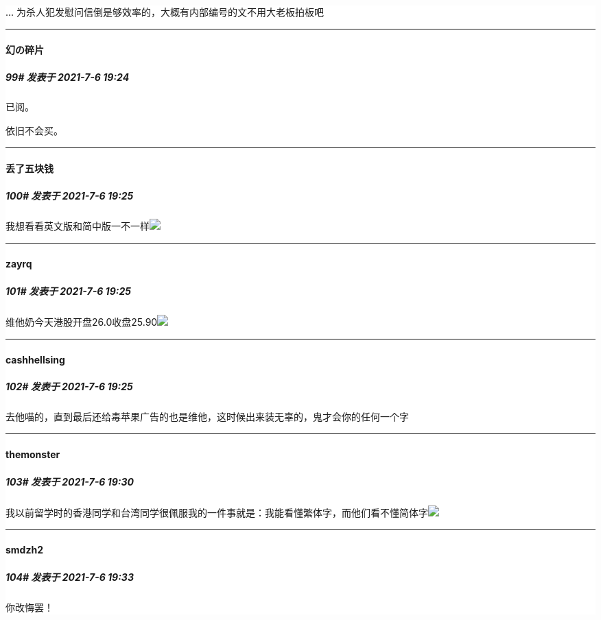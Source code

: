  ...</blockquote>
为杀人犯发慰问信倒是够效率的，大概有内部编号的文不用大老板拍板吧


*****

####  幻の碎片  
##### 99#       发表于 2021-7-6 19:24


已阅。

依旧不会买。


*****

####  丢了五块钱  
##### 100#       发表于 2021-7-6 19:25


我想看看英文版和简中版一不一样<img src="https://static.saraba1st.com/image/smiley/face2017/067.png" referrerpolicy="no-referrer">


*****

####  zayrq  
##### 101#       发表于 2021-7-6 19:25


维他奶今天港股开盘26.0收盘25.90<img src="https://static.saraba1st.com/image/smiley/face2017/067.png" referrerpolicy="no-referrer">


*****

####  cashhellsing  
##### 102#       发表于 2021-7-6 19:25


去他喵的，直到最后还给毒苹果广告的也是维他，这时候出来装无辜的，鬼才会你的任何一个字


*****

####  themonster  
##### 103#       发表于 2021-7-6 19:30


我以前留学时的香港同学和台湾同学很佩服我的一件事就是：我能看懂繁体字，而他们看不懂简体字<img src="https://static.saraba1st.com/image/smiley/face2017/048.png" referrerpolicy="no-referrer">


*****

####  smdzh2  
##### 104#       发表于 2021-7-6 19:33


你改悔罢！
